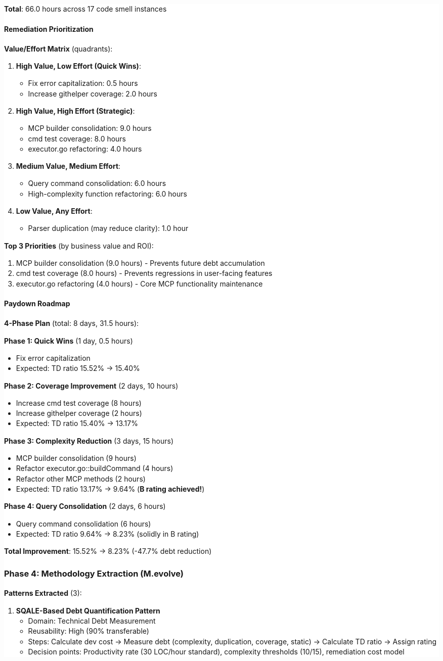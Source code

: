 **Total**: 66.0 hours across 17 code smell instances

#### Remediation Prioritization

**Value/Effort Matrix** (quadrants):

1. **High Value, Low Effort (Quick Wins)**:
   - Fix error capitalization: 0.5 hours
   - Increase githelper coverage: 2.0 hours

2. **High Value, High Effort (Strategic)**:
   - MCP builder consolidation: 9.0 hours
   - cmd test coverage: 8.0 hours
   - executor.go refactoring: 4.0 hours

3. **Medium Value, Medium Effort**:
   - Query command consolidation: 6.0 hours
   - High-complexity function refactoring: 6.0 hours

4. **Low Value, Any Effort**:
   - Parser duplication (may reduce clarity): 1.0 hour

**Top 3 Priorities** (by business value and ROI):
1. MCP builder consolidation (9.0 hours) - Prevents future debt accumulation
2. cmd test coverage (8.0 hours) - Prevents regressions in user-facing features
3. executor.go refactoring (4.0 hours) - Core MCP functionality maintenance

#### Paydown Roadmap

**4-Phase Plan** (total: 8 days, 31.5 hours):

**Phase 1: Quick Wins** (1 day, 0.5 hours)
- Fix error capitalization
- Expected: TD ratio 15.52% → 15.40%

**Phase 2: Coverage Improvement** (2 days, 10 hours)
- Increase cmd test coverage (8 hours)
- Increase githelper coverage (2 hours)
- Expected: TD ratio 15.40% → 13.17%

**Phase 3: Complexity Reduction** (3 days, 15 hours)
- MCP builder consolidation (9 hours)
- Refactor executor.go::buildCommand (4 hours)
- Refactor other MCP methods (2 hours)
- Expected: TD ratio 13.17% → 9.64% (**B rating achieved!**)

**Phase 4: Query Consolidation** (2 days, 6 hours)
- Query command consolidation (6 hours)
- Expected: TD ratio 9.64% → 8.23% (solidly in B rating)

**Total Improvement**: 15.52% → 8.23% (-47.7% debt reduction)

### Phase 4: Methodology Extraction (M.evolve)

**Patterns Extracted** (3):

1. **SQALE-Based Debt Quantification Pattern**
   - Domain: Technical Debt Measurement
   - Reusability: High (90% transferable)
   - Steps: Calculate dev cost → Measure debt (complexity, duplication, coverage, static) → Calculate TD ratio → Assign rating
   - Decision points: Productivity rate (30 LOC/hour standard), complexity thresholds (10/15), remediation cost model
